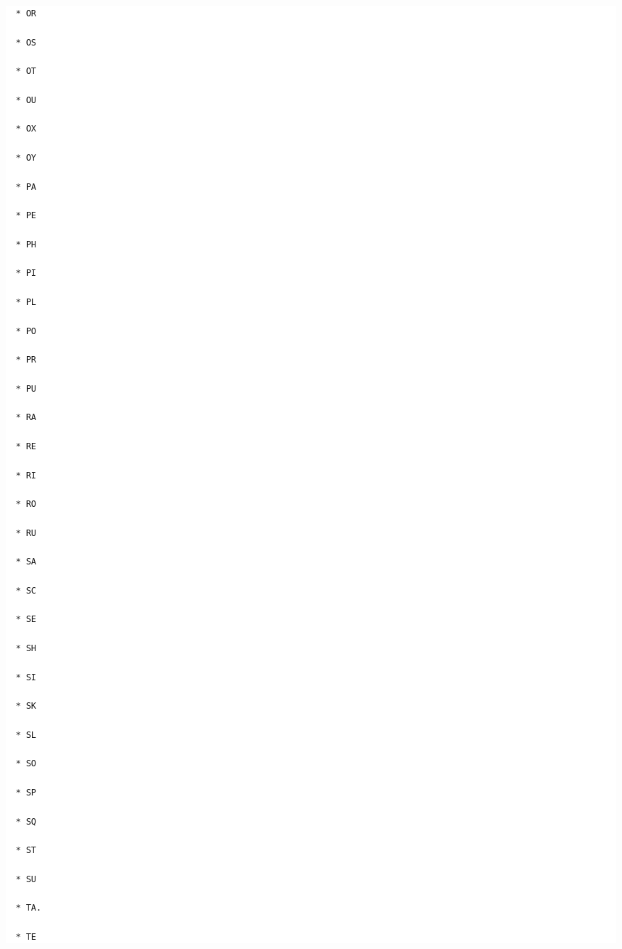       * OR

      * OS

      * OT

      * OU

      * OX

      * OY

      * PA

      * PE

      * PH

      * PI

      * PL

      * PO

      * PR

      * PU

      * RA

      * RE

      * RI

      * RO

      * RU

      * SA

      * SC

      * SE

      * SH

      * SI

      * SK

      * SL

      * SO

      * SP

      * SQ

      * ST

      * SU

      * TA.

      * TE
